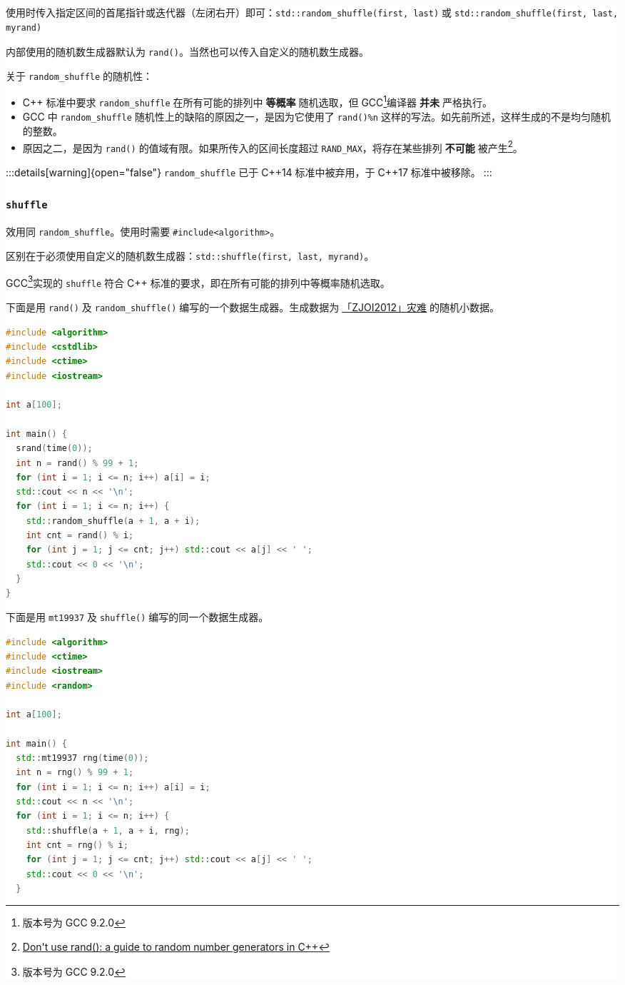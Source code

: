 使用时传入指定区间的首尾指针或迭代器（左闭右开）即可：`std::random_shuffle(first, last)` 或 `std::random_shuffle(first, last, myrand)`

内部使用的随机数生成器默认为 `rand()`。当然也可以传入自定义的随机数生成器。

关于 `random_shuffle` 的随机性：

*   C++ 标准中要求 `random_shuffle` 在所有可能的排列中 **等概率** 随机选取，但 GCC[^note1]编译器 **并未** 严格执行。
*   GCC 中 `random_shuffle` 随机性上的缺陷的原因之一，是因为它使用了 `rand()%n` 这样的写法。如先前所述，这样生成的不是均匀随机的整数。
*   原因之二，是因为 `rand()` 的值域有限。如果所传入的区间长度超过 `RAND_MAX`，将存在某些排列 **不可能** 被产生[^ref1]。

:::details[warning]{open="false"}
`random_shuffle` 已于 C++14 标准中被弃用，于 C++17 标准中被移除。
:::

### `shuffle`

效用同 `random_shuffle`。使用时需要 `#include<algorithm>`。

区别在于必须使用自定义的随机数生成器：`std::shuffle(first, last, myrand)`。

GCC[^note1]实现的 `shuffle` 符合 C++ 标准的要求，即在所有可能的排列中等概率随机选取。

下面是用 `rand()` 及 `random_shuffle()` 编写的一个数据生成器。生成数据为 [「ZJOI2012」灾难](https://www.luogu.com.cn/problem/P2597) 的随机小数据。

```cpp
#include <algorithm>
#include <cstdlib>
#include <ctime>
#include <iostream>

int a[100];

int main() {
  srand(time(0));
  int n = rand() % 99 + 1;
  for (int i = 1; i <= n; i++) a[i] = i;
  std::cout << n << '\n';
  for (int i = 1; i <= n; i++) {
    std::random_shuffle(a + 1, a + i);
    int cnt = rand() % i;
    for (int j = 1; j <= cnt; j++) std::cout << a[j] << ' ';
    std::cout << 0 << '\n';
  }
}
```

下面是用 `mt19937` 及 `shuffle()` 编写的同一个数据生成器。

```cpp
#include <algorithm>
#include <ctime>
#include <iostream>
#include <random>

int a[100];

int main() {
  std::mt19937 rng(time(0));
  int n = rng() % 99 + 1;
  for (int i = 1; i <= n; i++) a[i] = i;
  std::cout << n << '\n';
  for (int i = 1; i <= n; i++) {
    std::shuffle(a + 1, a + i, rng);
    int cnt = rng() % i;
    for (int j = 1; j <= cnt; j++) std::cout << a[j] << ' ';
    std::cout << 0 << '\n';
  }
```

[^ref1]: [Don't use rand(): a guide to random number generators in C++](https://codeforces.com/blog/entry/61587)
[^ref2]: [伪随机数生成 - cppreference.com](https://zh.cppreference.com/w/cpp/numeric/random#%E9%A2%84%E5%AE%9A%E4%B9%89%E9%9A%8F%E6%9C%BA%E6%95%B0%E7%94%9F%E6%88%90%E5%99%A8)
[^ref3]: [Mersenne Twister algorithm](https://en.wikipedia.org/wiki/Mersenne\_Twister)
[^note1]: 版本号为 GCC 9.2.0